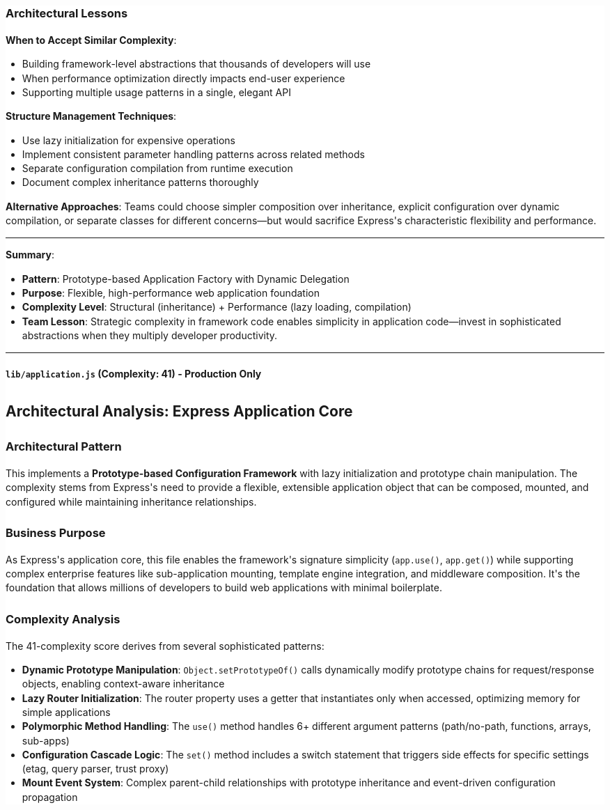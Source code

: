 ### **Architectural Lessons**

**When to Accept Similar Complexity**:
- Building framework-level abstractions that thousands of developers will use
- When performance optimization directly impacts end-user experience
- Supporting multiple usage patterns in a single, elegant API

**Structure Management Techniques**:
- Use lazy initialization for expensive operations
- Implement consistent parameter handling patterns across related methods
- Separate configuration compilation from runtime execution
- Document complex inheritance patterns thoroughly

**Alternative Approaches**:
Teams could choose simpler composition over inheritance, explicit configuration over dynamic compilation, or separate classes for different concerns—but would sacrifice Express's characteristic flexibility and performance.

---

**Summary**:
- **Pattern**: Prototype-based Application Factory with Dynamic Delegation
- **Purpose**: Flexible, high-performance web application foundation
- **Complexity Level**: Structural (inheritance) + Performance (lazy loading, compilation)
- **Team Lesson**: Strategic complexity in framework code enables simplicity in application code—invest in sophisticated abstractions when they multiply developer productivity.

---

#### `lib/application.js` (Complexity: 41) - Production Only

## Architectural Analysis: Express Application Core

### Architectural Pattern
This implements a **Prototype-based Configuration Framework** with lazy initialization and prototype chain manipulation. The complexity stems from Express's need to provide a flexible, extensible application object that can be composed, mounted, and configured while maintaining inheritance relationships.

### Business Purpose
As Express's application core, this file enables the framework's signature simplicity (`app.use()`, `app.get()`) while supporting complex enterprise features like sub-application mounting, template engine integration, and middleware composition. It's the foundation that allows millions of developers to build web applications with minimal boilerplate.

### Complexity Analysis
The 41-complexity score derives from several sophisticated patterns:

- **Dynamic Prototype Manipulation**: `Object.setPrototypeOf()` calls dynamically modify prototype chains for request/response objects, enabling context-aware inheritance
- **Lazy Router Initialization**: The router property uses a getter that instantiates only when accessed, optimizing memory for simple applications
- **Polymorphic Method Handling**: The `use()` method handles 6+ different argument patterns (path/no-path, functions, arrays, sub-apps)
- **Configuration Cascade Logic**: The `set()` method includes a switch statement that triggers side effects for specific settings (etag, query parser, trust proxy)
- **Mount Event System**: Complex parent-child relationships with prototype inheritance and event-driven configuration propagation
